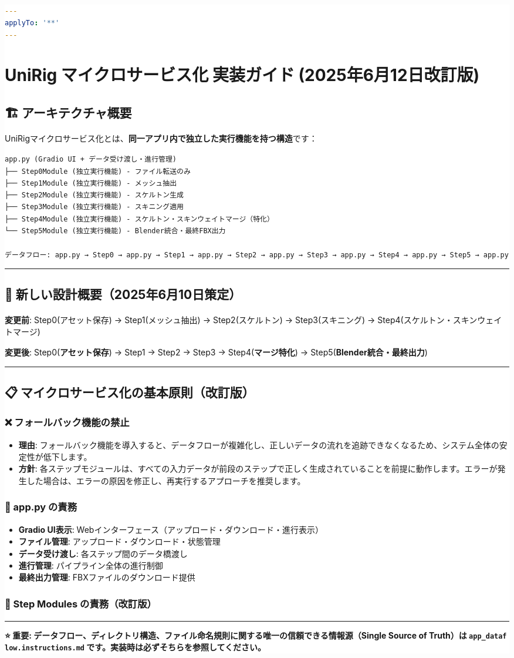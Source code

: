```yaml
---
applyTo: '**'
---
```

# UniRig マイクロサービス化 実装ガイド (2025年6月12日改訂版)

## 🏗️ アーキテクチャ概要

UniRigマイクロサービス化とは、**同一アプリ内で独立した実行機能を持つ構造**です：

```
app.py (Gradio UI + データ受け渡し・進行管理)
├── Step0Module (独立実行機能) - ファイル転送のみ
├── Step1Module (独立実行機能) - メッシュ抽出
├── Step2Module (独立実行機能) - スケルトン生成
├── Step3Module (独立実行機能) - スキニング適用
├── Step4Module (独立実行機能) - スケルトン・スキンウェイトマージ（特化）
└── Step5Module (独立実行機能) - Blender統合・最終FBX出力

データフロー: app.py → Step0 → app.py → Step1 → app.py → Step2 → app.py → Step3 → app.py → Step4 → app.py → Step5 → app.py
```
---

## 🎯 新しい設計概要（2025年6月10日策定）

**変更前**: Step0(アセット保存) → Step1(メッシュ抽出) → Step2(スケルトン) → Step3(スキニング) → Step4(スケルトン・スキンウェイトマージ)

**変更後**: Step0(**アセット保存**) → Step1 → Step2 → Step3 → Step4(**マージ特化**) → Step5(**Blender統合・最終出力**)
****

## 📋 マイクロサービス化の基本原則（改訂版）

### ❌ フォールバック機能の禁止
- **理由**: フォールバック機能を導入すると、データフローが複雑化し、正しいデータの流れを追跡できなくなるため、システム全体の安定性が低下します。
- **方針**: 各ステップモジュールは、すべての入力データが前段のステップで正しく生成されていることを前提に動作します。エラーが発生した場合は、エラーの原因を修正し、再実行するアプローチを推奨します。

### 🎯 app.py の責務
- **Gradio UI表示**: Webインターフェース（アップロード・ダウンロード・進行表示）
- **ファイル管理**: アップロード・ダウンロード・状態管理
- **データ受け渡し**: 各ステップ間のデータ橋渡し
- **進行管理**: パイプライン全体の進行制御
- **最終出力管理**: FBXファイルのダウンロード提供

### 🔧 Step Modules の責務（改訂版）
****
**⭐ 重要: データフロー、ディレクトリ構造、ファイル命名規則に関する唯一の信頼できる情報源（Single Source of Truth）は `app_dataflow.instructions.md` です。実装時は必ずそちらを参照してください。**
